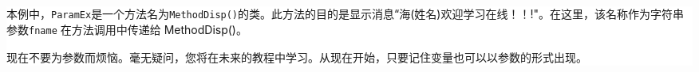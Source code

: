 本例中，`ParamEx`是一个方法名为`MethodDisp()`的类。此方法的目的是显示消息“海(姓名)欢迎学习在线！！!"。在这里，该名称作为字符串参数`fname` 在方法调用中传递给 MethodDisp()。

现在不要为参数而烦恼。毫无疑问，您将在未来的教程中学习。从现在开始，只要记住变量也可以以参数的形式出现。